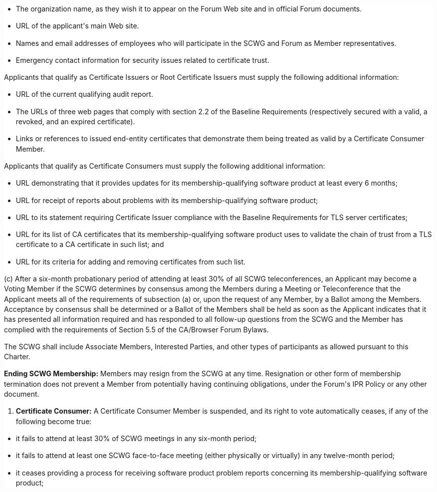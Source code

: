    * The organization name, as they wish it to appear on the Forum Web site and in official Forum documents.

   * URL of the applicant's main Web site.

   * Names and email addresses of employees who will participate in the SCWG and Forum as Member representatives.

   * Emergency contact information for security issues related to certificate trust.

Applicants that qualify as Certificate Issuers or Root Certificate Issuers must supply the following additional information:

   * URL of the current qualifying audit report.

   * The URLs of three web pages that comply with section 2.2 of the Baseline Requirements (respectively secured with a valid, a revoked, and an expired certificate).

   * Links or references to issued end-entity certificates that demonstrate them being treated as valid by a Certificate Consumer Member.

Applicants that qualify as Certificate Consumers must supply the following additional information:

   * URL demonstrating that it provides updates for its membership-qualifying software product at least every 6 months;

   * URL for receipt of reports about problems with its membership-qualifying software product;

   * URL to its statement requiring Certificate Issuer compliance with the Baseline Requirements for TLS server certificates;

   * URL for its list of CA certificates that its membership-qualifying software product uses to validate the chain of trust from a TLS certificate to a CA certificate in such list; and

   * URL for its criteria for adding and removing certificates from such list.

(c) After a six-month probationary period of attending at least 30% of all SCWG teleconferences, an Applicant may become a Voting Member if the SCWG determines by consensus among the Members during a Meeting or Teleconference that the Applicant meets all of the requirements of subsection (a) or, upon the request of any Member, by a Ballot among the Members. Acceptance by consensus shall be determined or a Ballot of the Members shall be held as soon as the Applicant indicates that it has presented all information required and has responded to all follow-up questions from the SCWG and the Member has complied with the requirements of Section 5.5 of the CA/Browser Forum Bylaws.

The SCWG shall include Associate Members, Interested Parties, and other types of participants as allowed pursuant to this Charter. 

**Ending SCWG Membership:** Members may resign from the SCWG at any time. Resignation or other form of membership termination does not prevent a Member from potentially having continuing obligations, under the Forum's IPR Policy or any other document.

   1) **Certificate Consumer:** A Certificate Consumer Member is suspended, and its right to vote automatically ceases, if any of the following become true:

   * it fails to attend at least 30% of SCWG meetings in any six-month period;

   * it fails to attend at least one SCWG face-to-face meeting (either physically or virtually) in any twelve-month period;

   * it ceases providing a process for receiving software product problem reports concerning its membership-qualifying software product;
